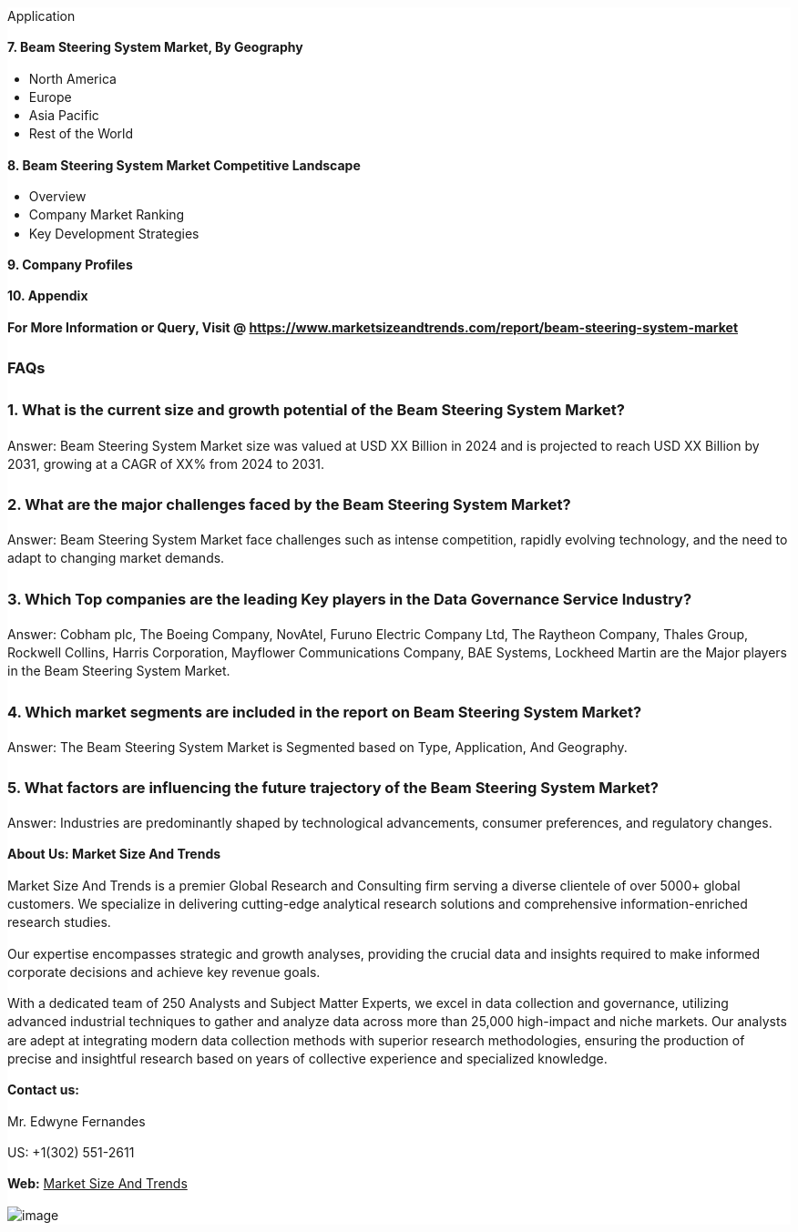 Application</span></strong></p></div><div class="" data-test-id=""><p><strong><span class="">7. Beam Steering System Market, By Geography</span></strong></p></div><div class="" data-test-id=""><ul><li><span class="">North America</span></li><li><span class="">Europe</span></li><li><span class="">Asia Pacific</span></li><li><span class="">Rest of the World</span></li></ul></div><div class="" data-test-id=""><p><strong><span class="">8. Beam Steering System Market Competitive Landscape</span></strong></p></div><div class="" data-test-id=""><ul><li><span class="">Overview</span></li><li><span class="">Company Market Ranking</span></li><li><span class="">Key Development Strategies</span></li></ul></div><div class="" data-test-id=""><p><strong><span class="">9. Company Profiles</span></strong></p></div><div class="" data-test-id=""><p><strong><span class="">10. Appendix</span></strong></p></div><div class="" data-test-id=""><p><strong><span class="">For More Information or Query, Visit @ <a href="https://www.marketsizeandtrends.com/report/beam-steering-system-market" target="_blank">https://www.marketsizeandtrends.com/report/beam-steering-system-market</a></span></strong></p></div><div class="" data-test-id=""><div class="article-main__content" data-test-id="publishing-text-block"><h3><strong><span class="">FAQs</span></strong></h3></div><div class="article-main__content" data-test-id="publishing-text-block"><h3><span class="">1. What is the current size and growth potential of the Beam Steering System Market?</span></h3></div><div class="article-main__content" data-test-id="publishing-text-block"><p><span class="font-[700]">Answer</span><span class="">: Beam Steering System Market size was valued at USD XX Billion in 2024 and is projected to reach USD XX Billion by 2031, growing at a CAGR of XX% from 2024 to 2031.</span></p></div><div class="article-main__content" data-test-id="publishing-text-block"><h3><span class="">2. What are the major challenges faced by the Beam Steering System Market?</span></h3></div><div class="article-main__content" data-test-id="publishing-text-block"><p><span class="font-[700]">Answer</span><span class="">: Beam Steering System Market face challenges such as intense competition, rapidly evolving technology, and the need to adapt to changing market demands.</span></p></div><div class="article-main__content" data-test-id="publishing-text-block"><h3><span class="">3. Which Top companies are the leading Key players in the Data Governance Service Industry?</span></h3></div><div class="article-main__content" data-test-id="publishing-text-block"><p><span class="font-[700]">Answer</span><span class="">: Cobham plc, The Boeing Company, NovAtel, Furuno Electric Company Ltd, The Raytheon Company, Thales Group, Rockwell Collins, Harris Corporation, Mayflower Communications Company, BAE Systems, Lockheed Martin are the Major players in the Beam Steering System Market.</span></p></div><div class="article-main__content" data-test-id="publishing-text-block"><h3><span class="">4. Which market segments are included in the report on Beam Steering System Market?</span></h3></div><div class="article-main__content" data-test-id="publishing-text-block"><p><span class="font-[700]">Answer</span><span class="">: The Beam Steering System Market is Segmented based on Type, Application, And Geography.</span></p></div><div class="article-main__content" data-test-id="publishing-text-block"><h3><span class="">5. What factors are influencing the future trajectory of the Beam Steering System Market?</span></h3></div><div class="article-main__content" data-test-id="publishing-text-block"><p><span class="font-[700]">Answer:</span><span class="">&nbsp;Industries are predominantly shaped by technological advancements, consumer preferences, and regulatory changes.</span></p></div><p><strong><span class="">About Us: Market Size And Trends</span></strong></p></div><div class="" data-test-id=""><p><span class="">Market Size And Trends is a premier Global Research and Consulting firm serving a diverse clientele of over 5000+ global customers. We specialize in delivering cutting-edge analytical research solutions and comprehensive information-enriched research studies.</span></p></div><div class="" data-test-id=""><p><span class="">Our expertise encompasses strategic and growth analyses, providing the crucial data and insights required to make informed corporate decisions and achieve key revenue goals.</span></p></div><div class="" data-test-id=""><p><span class="">With a dedicated team of 250 Analysts and Subject Matter Experts, we excel in data collection and governance, utilizing advanced industrial techniques to gather and analyze data across more than 25,000 high-impact and niche markets. Our analysts are adept at integrating modern data collection methods with superior research methodologies, ensuring the production of precise and insightful research based on years of collective experience and specialized knowledge.</span></p></div><div class="" data-test-id=""><p><strong><span class="">Contact us:</span></strong></p></div><div class="" data-test-id=""><p><span class="">Mr. Edwyne Fernandes</span></p></div><div class="" data-test-id=""><p><span class="">US: +1(302) 551-2611<br /></span></p><p><span class=""><strong>Web:</strong> <a href="https://www.marketsizeandtrends.com/" target="_blank">Market Size And Trends</a></span></p></div>
![image](https://github.com/user-attachments/assets/766c5bde-6afd-4b2c-89be-307222466709)
